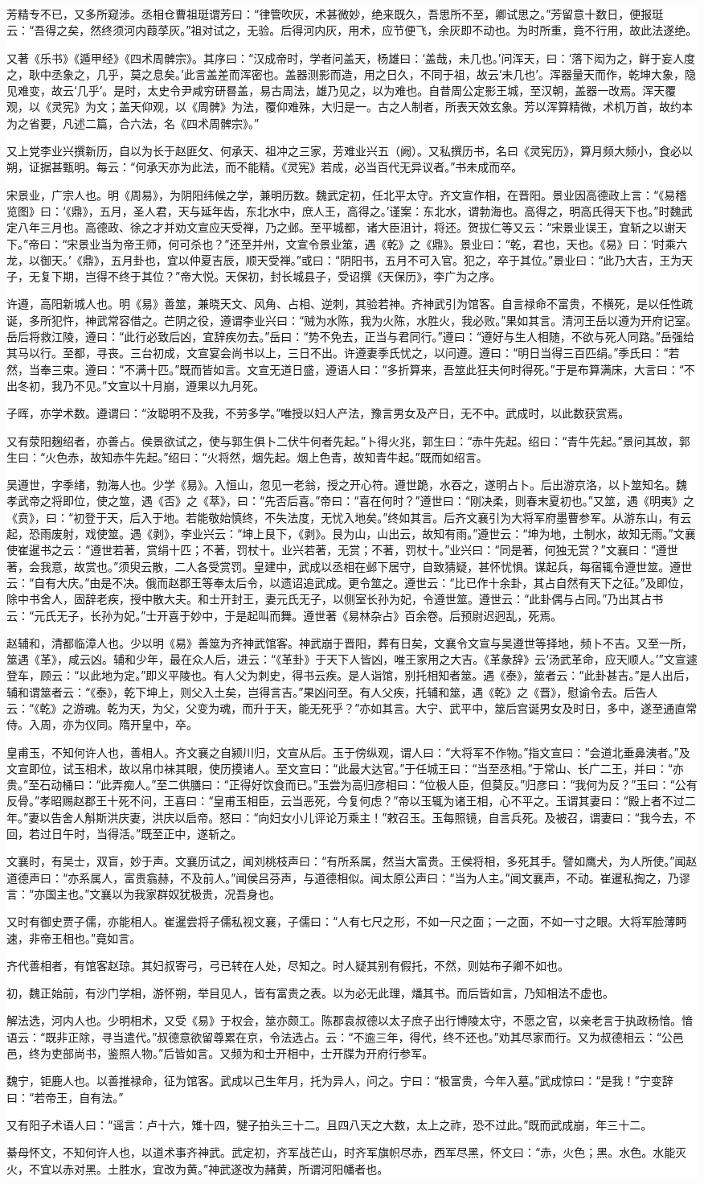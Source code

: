 芳精专不已，又多所窥涉。丞相仓曹祖珽谓芳曰：“律管吹灰，术甚微妙，绝来既久，吾思所不至，卿试思之。”芳留意十数日，便报珽云：“吾得之矣，然终须河内葭莩灰。”祖对试之，无验。后得河内灰，用术，应节便飞，余灰即不动也。为时所重，竟不行用，故此法遂绝。

又著《乐书》《遁甲经》《四术周髀宗》。其序曰：“汉成帝时，学者问盖天，杨雄曰：‘盖哉，未几也。’问浑天，曰：‘落下闳为之，鲜于妄人度之，耿中丞象之，几乎，莫之息矣。’此言盖差而浑密也。盖器测影而造，用之日久，不同于祖，故云‘未几也’。浑器量天而作，乾坤大象，隐见难变，故云‘几乎’。是时，太史令尹咸穷研晷盖，易古周法，雄乃见之，以为难也。自昔周公定影王城，至汉朝，盖器一改焉。浑天覆观，以《灵宪》为文；盖天仰观，以《周髀》为法，覆仰难殊，大归是一。古之人制者，所表天效玄象。芳以浑算精微，术机万首，故约本为之省要，凡述二篇，合六法，名《四术周髀宗》。”

又上党李业兴撰新历，自以为长于赵匪攵、何承天、祖冲之三家，芳难业兴五（阙）。又私撰历书，名曰《灵宪历》，算月频大频小，食必以朔，证据甚甄明。每云：“何承天亦为此法，而不能精。《灵宪》若成，必当百代无异议者。”书未成而卒。

宋景业，广宗人也。明《周易》，为阴阳纬候之学，兼明历数。魏武定初，任北平太守。齐文宣作相，在晋阳。景业因高德政上言：“《易稽览图》曰：‘《鼎》，五月，圣人君，天与延年齿，东北水中，庶人王，高得之。’谨案：东北水，谓勃海也。高得之，明高氏得天下也。”时魏武定八年三月也。高德政、徐之才并劝文宣应天受禅，乃之邺。至平城都，诸大臣沮计，将还。贺拔仁等又云：“宋景业误王，宜斩之以谢天下。”帝曰：“宋景业当为帝王师，何可杀也？”还至并州，文宣令景业筮，遇《乾》之《鼎》。景业曰：“乾，君也，天也。《易》曰：‘时乘六龙，以御天。’《鼎》，五月卦也，宜以仲夏吉辰，顺天受禅。”或曰：“阴阳书，五月不可入官。犯之，卒于其位。”景业曰：“此乃大吉，王为天子，无复下期，岂得不终于其位？”帝大悦。天保初，封长城县子，受诏撰《天保历》，李广为之序。

许遵，高阳新城人也。明《易》善筮，兼晓天文、风角、占相、逆刺，其验若神。齐神武引为馆客。自言禄命不富贵，不横死，是以任性疏诞，多所犯忤，神武常容借之。芒阴之役，遵谓李业兴曰：“贼为水陈，我为火陈，水胜火，我必败。”果如其言。清河王岳以遵为开府记室。岳后将救江陵，遵曰：“此行必致后凶，宜辞疾勿去。”岳曰：“势不免去，正当与君同行。”遵曰：“遵好与生人相随，不欲与死人同路。”岳强给其马以行。至都，寻丧。三台初成，文宣宴会尚书以上，三日不出。许遵妻季氏忧之，以问遵。遵曰：“明日当得三百匹绢。”季氏曰：“若然，当奉三束。遵曰：“不满十匹。”既而皆如言。文宣无道日盛，遵语人曰：“多折算来，吾筮此狂夫何时得死。”于是布算满床，大言曰：“不出冬初，我乃不见。”文宣以十月崩，遵果以九月死。

子晖，亦学术数。遵谓曰：“汝聪明不及我，不劳多学。”唯授以妇人产法，豫言男女及产日，无不中。武成时，以此数获赏焉。

又有荥阳麹绍者，亦善占。侯景欲试之，使与郭生俱卜二伏牛何者先起。”卜得火兆，郭生曰：“赤牛先起。绍曰：“青牛先起。”景问其故，郭生曰：“火色赤，故知赤牛先起。”绍曰：“火将然，烟先起。烟上色青，故知青牛起。”既而如绍言。

吴遵世，字季绪，勃海人也。少学《易》。入恒山，忽见一老翁，授之开心符。遵世跪，水吞之，遂明占卜。后出游京洛，以卜筮知名。魏孝武帝之将即位，使之筮，遇《否》之《萃》，曰：“先否后喜。”帝曰：“喜在何时？”遵世曰：“刚决柔，则春末夏初也。”又筮，遇《明夷》之《贲》，曰：“初登于天，后入于地。若能敬始慎终，不失法度，无忧入地矣。”终如其言。后齐文襄引为大将军府墨曹参军。从游东山，有云起，恐雨废射，戏使筮。遇《剥》，李业兴云：“坤上艮下，《剥》。艮为山，山出云，故知有雨。”遵世云：“坤为地，土制水，故知无雨。”文襄使崔暹书之云：“遵世若著，赏绢十匹；不著，罚杖十。业兴若著，无赏；不著，罚杖十。”业兴曰：“同是著，何独无赏？”文襄曰：“遵世著，会我意，故赏也。”须臾云散，二人各受赏罚。皇建中，武成以丞相在邺下居守，自致猜疑，甚怀忧惧。谋起兵，每宿辄令遵世筮。遵世云：“自有大庆。”由是不决。俄而赵郡王等奉太后令，以遗诏追武成。更令筮之。遵世云：“比已作十余卦，其占自然有天下之征。”及即位，除中书舍人，固辞老疾，授中散大夫。和士开封王，妻元氏无子，以侧室长孙为妃，令遵世筮。遵世云：“此卦偶与占同。”乃出其占书云：“元氏无子，长孙为妃。”士开喜于妙中，于是起叫而舞。遵世著《易林杂占》百余卷。后预尉迟迥乱，死焉。

赵辅和，清都临漳人也。少以明《易》善筮为齐神武馆客。神武崩于晋阳，葬有日矣，文襄令文宣与吴遵世等择地，频卜不吉。又至一所，筮遇《革》，咸云凶。辅和少年，最在众人后，进云：“《革卦》于天下人皆凶，唯王家用之大吉。《革彖辞》云‘汤武革命，应天顺人。’”文宣遽登车，顾云：“以此地为定。”即义平陵也。有人父为刺史，得书云疾。是人诣馆，别托相知者筮。遇《泰》，筮者云：“此卦甚吉。”是人出后，辅和谓筮者云：“《泰》，乾下坤上，则父入土矣，岂得言吉。”果凶问至。有人父疾，托辅和筮，遇《乾》之《晋》，慰谕令去。后告人云：“《乾》之游魂。乾为天，为父，父变为魂，而升于天，能无死乎？”亦如其言。大宁、武平中，筮后宫诞男女及时日，多中，遂至通直常侍。入周，亦为仪同。隋开皇中，卒。

皇甫玉，不知何许人也，善相人。齐文襄之自颍川归，文宣从后。玉于傍纵观，谓人曰：“大将军不作物。”指文宣曰：“会道北垂鼻洟者。”及文宣即位，试玉相术，故以帛巾袜其眼，使历摸诸人。至文宣曰：“此最大达官。”于任城王曰：“当至丞相。”于常山、长广二王，并曰：“亦贵。”至石动桶曰：“此弄痴人。”至二供膳曰：“正得好饮食而已。”玉尝为高归彦相曰：“位极人臣，但莫反。”归彦曰：“我何为反？”玉曰：“公有反骨。”孝昭赐赵郡王十死不问，王喜曰：“皇甫玉相臣，云当恶死，今复何虑？”帝以玉辄为诸王相，心不平之。玉谓其妻曰：“殿上者不过二年。”妻以告舍人斛斯洪庆妻，洪庆以启帝。怒曰：“向妇女小儿评论万乘主！”敕召玉。玉每照镜，自言兵死。及被召，谓妻曰：“我今去，不回，若过日午时，当得活。”既至正中，遂斩之。

文襄时，有吴士，双盲，妙于声。文襄历试之，闻刘桃枝声曰：“有所系属，然当大富贵。王侯将相，多死其手。譬如鹰犬，为人所使。”闻赵道德声曰：“亦系属人，富贵翕赫，不及前人。”闻侯吕芬声，与道德相似。闻太原公声曰：“当为人主。”闻文襄声，不动。崔暹私掏之，乃谬言：“亦国主也。”文襄以为我家群奴犹极贵，况吾身也。

又时有御史贾子儒，亦能相人。崔暹尝将子儒私视文襄，子儒曰：“人有七尺之形，不如一尺之面；一之面，不如一寸之眼。大将军脸薄眄速，非帝王相也。”竟如言。

齐代善相者，有馆客赵琼。其妇叔寄弓，弓已转在人处，尽知之。时人疑其别有假托，不然，则姑布子卿不如也。

初，魏正始前，有沙门学相，游怀朔，举目见人，皆有富贵之表。以为必无此理，燔其书。而后皆如言，乃知相法不虚也。

解法选，河内人也。少明相术，又受《易》于权会，筮亦颇工。陈郡袁叔德以太子庶子出行博陵太守，不愿之官，以亲老言于执政杨愔。愔语云：“既非正除，寻当遣代。”叔德意欲留尊累在京，令法选占。云：“不逾三年，得代，终不还也。”劝其尽家而行。又为叔德相云：“公邑邑，终为吏部尚书，鉴照人物。”后皆如言。又频为和士开相中，士开牒为开府行参军。

魏宁，钜鹿人也。以善推禄命，征为馆客。武成以己生年月，托为异人，问之。宁曰：“极富贵，今年入墓。”武成惊曰：“是我！”宁变辞曰：“若帝王，自有法。”

又有阳子术语人曰：“谣言：卢十六，雉十四，犍子拍头三十二。且四八天之大数，太上之祚，恐不过此。”既而武成崩，年三十二。

綦母怀文，不知何许人也，以道术事齐神武。武定初，齐军战芒山，时齐军旗帜尽赤，西军尽黑，怀文曰：“赤，火色；黑。水色。水能灭火，不宜以赤对黑。土胜水，宜改为黄。”神武遂改为赭黄，所谓河阳幡者也。
